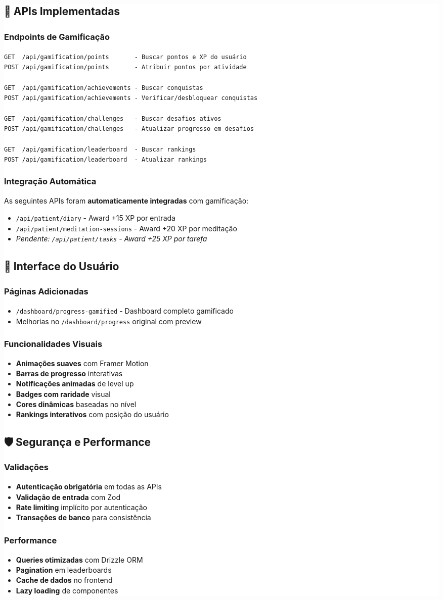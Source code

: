 ## 🚀 APIs Implementadas

### Endpoints de Gamificação
```
GET  /api/gamification/points       - Buscar pontos e XP do usuário
POST /api/gamification/points       - Atribuir pontos por atividade

GET  /api/gamification/achievements - Buscar conquistas
POST /api/gamification/achievements - Verificar/desbloquear conquistas

GET  /api/gamification/challenges   - Buscar desafios ativos
POST /api/gamification/challenges   - Atualizar progresso em desafios

GET  /api/gamification/leaderboard  - Buscar rankings
POST /api/gamification/leaderboard  - Atualizar rankings
```

### Integração Automática
As seguintes APIs foram **automaticamente integradas** com gamificação:
- `/api/patient/diary` - Award +15 XP por entrada
- `/api/patient/meditation-sessions` - Award +20 XP por meditação
- *Pendente: `/api/patient/tasks` - Award +25 XP por tarefa*

## 🎨 Interface do Usuário

### Páginas Adicionadas
- `/dashboard/progress-gamified` - Dashboard completo gamificado
- Melhorias no `/dashboard/progress` original com preview

### Funcionalidades Visuais
- **Animações suaves** com Framer Motion
- **Barras de progresso** interativas
- **Notificações animadas** de level up
- **Badges com raridade** visual
- **Cores dinâmicas** baseadas no nível
- **Rankings interativos** com posição do usuário

## 🛡️ Segurança e Performance

### Validações
- **Autenticação obrigatória** em todas as APIs
- **Validação de entrada** com Zod
- **Rate limiting** implícito por autenticação
- **Transações de banco** para consistência

### Performance
- **Queries otimizadas** com Drizzle ORM
- **Pagination** em leaderboards
- **Cache de dados** no frontend
- **Lazy loading** de componentes
